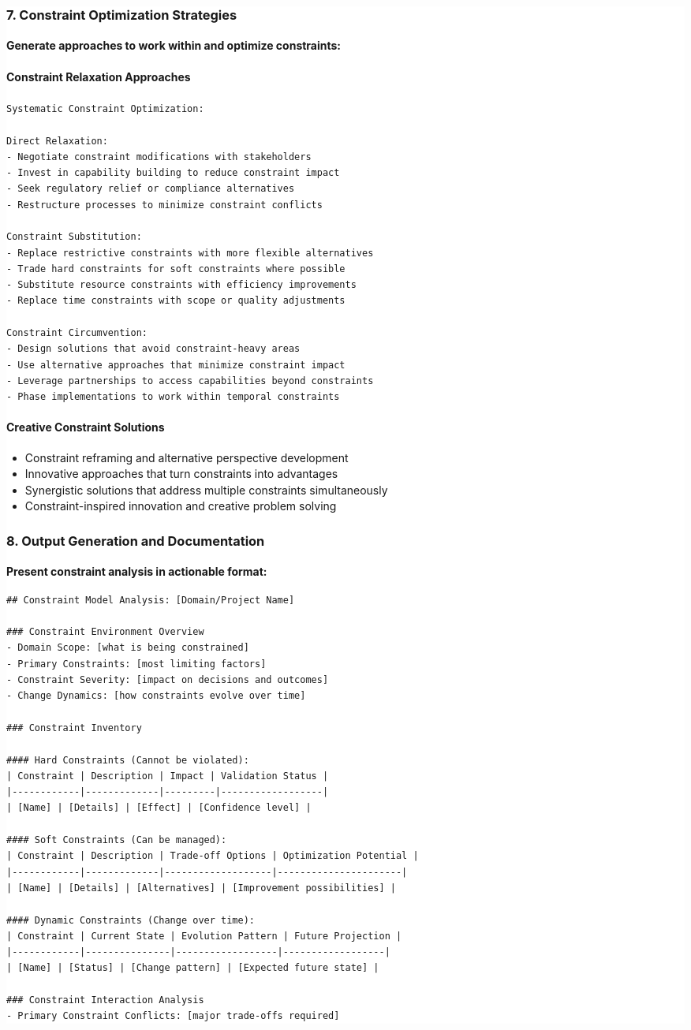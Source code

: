 ### 7. Constraint Optimization Strategies

**Generate approaches to work within and optimize constraints:**

#### Constraint Relaxation Approaches
```
Systematic Constraint Optimization:

Direct Relaxation:
- Negotiate constraint modifications with stakeholders
- Invest in capability building to reduce constraint impact
- Seek regulatory relief or compliance alternatives
- Restructure processes to minimize constraint conflicts

Constraint Substitution:
- Replace restrictive constraints with more flexible alternatives
- Trade hard constraints for soft constraints where possible
- Substitute resource constraints with efficiency improvements
- Replace time constraints with scope or quality adjustments

Constraint Circumvention:
- Design solutions that avoid constraint-heavy areas
- Use alternative approaches that minimize constraint impact
- Leverage partnerships to access capabilities beyond constraints
- Phase implementations to work within temporal constraints
```

#### Creative Constraint Solutions
- Constraint reframing and alternative perspective development
- Innovative approaches that turn constraints into advantages
- Synergistic solutions that address multiple constraints simultaneously
- Constraint-inspired innovation and creative problem solving

### 8. Output Generation and Documentation

**Present constraint analysis in actionable format:**

```
## Constraint Model Analysis: [Domain/Project Name]

### Constraint Environment Overview
- Domain Scope: [what is being constrained]
- Primary Constraints: [most limiting factors]
- Constraint Severity: [impact on decisions and outcomes]
- Change Dynamics: [how constraints evolve over time]

### Constraint Inventory

#### Hard Constraints (Cannot be violated):
| Constraint | Description | Impact | Validation Status |
|------------|-------------|---------|------------------|
| [Name] | [Details] | [Effect] | [Confidence level] |

#### Soft Constraints (Can be managed):
| Constraint | Description | Trade-off Options | Optimization Potential |
|------------|-------------|-------------------|----------------------|
| [Name] | [Details] | [Alternatives] | [Improvement possibilities] |

#### Dynamic Constraints (Change over time):
| Constraint | Current State | Evolution Pattern | Future Projection |
|------------|---------------|------------------|------------------|
| [Name] | [Status] | [Change pattern] | [Expected future state] |

### Constraint Interaction Analysis
- Primary Constraint Conflicts: [major trade-offs required]
```